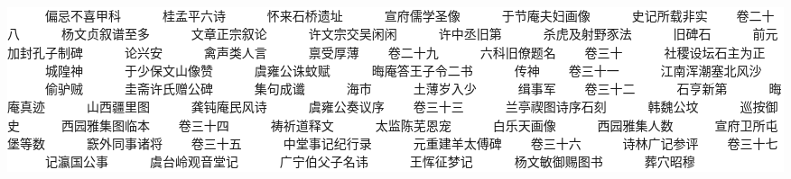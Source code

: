 　　　偏忌不喜甲科 
　　　桂孟平六诗 
　　　怀来石桥遗址 
　　　宣府儒学圣像 
　　　于节庵夫妇画像 
　　　史记所载非实 
　　卷二十八 
　　　杨文贞叙谱至多 
　　　文章正宗叙论 
　　　许文宗交吴闲闲 
　　　许中丞旧第 
　　　杀虎及射野豕法 
　　　旧碑石 
　　　前元加封孔子制碑 
　　　论兴安 
　　　禽声类人言 
　　　禀受厚薄 
　　卷二十九 
　　　六科旧僚题名 
　　卷三十 
　　　社稷设坛石主为正 
　　　城隍神 
　　　于少保文山像赞 
　　　虞雍公诛蚊赋 
　　　晦庵答王子令二书 
　　　传神 
　　卷三十一 
　　　江南浑潮塞北风沙 
　　　偷驴贼 
　　　圭斋许氏赠公碑 
　　　集句成谶 
　　　海市 
　　　土薄岁入少 
　　　缉事军 
　　卷三十二 
　　　石亨新第 
　　　晦庵真迹 
　　　山西疆里图 
　　　龚钝庵民风诗 
　　　虞雍公奏议序 
　　卷三十三 
　　　兰亭禊图诗序石刻 
　　　韩魏公坟 
　　　巡按御史 
　　　西园雅集图临本 
　　卷三十四 
　　　祷祈道释文 
　　　太监陈芜恩宠 
　　　白乐天画像 
　　　西园雅集人数 
　　　宣府卫所屯堡等数 
　　　窾外同事诸将 
　　卷三十五 
　　　中堂事记纪行录 
　　　元重建羊太傅碑 
　　卷三十六 
　　　诗林广记参评 
　　卷三十七 
　　　记瀛国公事 
　　　虞台岭观音堂记 
　　　广宁伯父子名讳 
　　　王恽征梦记 
　　　杨文敏御赐图书 
　　　葬穴昭穆 